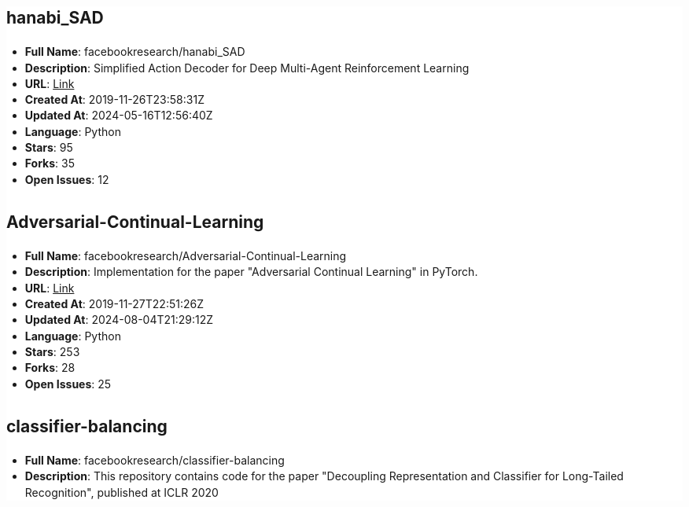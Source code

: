 ## hanabi_SAD
- **Full Name**: facebookresearch/hanabi_SAD
- **Description**: Simplified Action Decoder for Deep Multi-Agent Reinforcement Learning
- **URL**: [Link](https://github.com/facebookresearch/hanabi_SAD)
- **Created At**: 2019-11-26T23:58:31Z
- **Updated At**: 2024-05-16T12:56:40Z
- **Language**: Python
- **Stars**: 95
- **Forks**: 35
- **Open Issues**: 12

## Adversarial-Continual-Learning
- **Full Name**: facebookresearch/Adversarial-Continual-Learning
- **Description**: Implementation for the paper "Adversarial Continual Learning" in PyTorch.
- **URL**: [Link](https://github.com/facebookresearch/Adversarial-Continual-Learning)
- **Created At**: 2019-11-27T22:51:26Z
- **Updated At**: 2024-08-04T21:29:12Z
- **Language**: Python
- **Stars**: 253
- **Forks**: 28
- **Open Issues**: 25

## classifier-balancing
- **Full Name**: facebookresearch/classifier-balancing
- **Description**: This repository contains code for the paper "Decoupling Representation and Classifier for Long-Tailed Recognition", published at ICLR 2020
